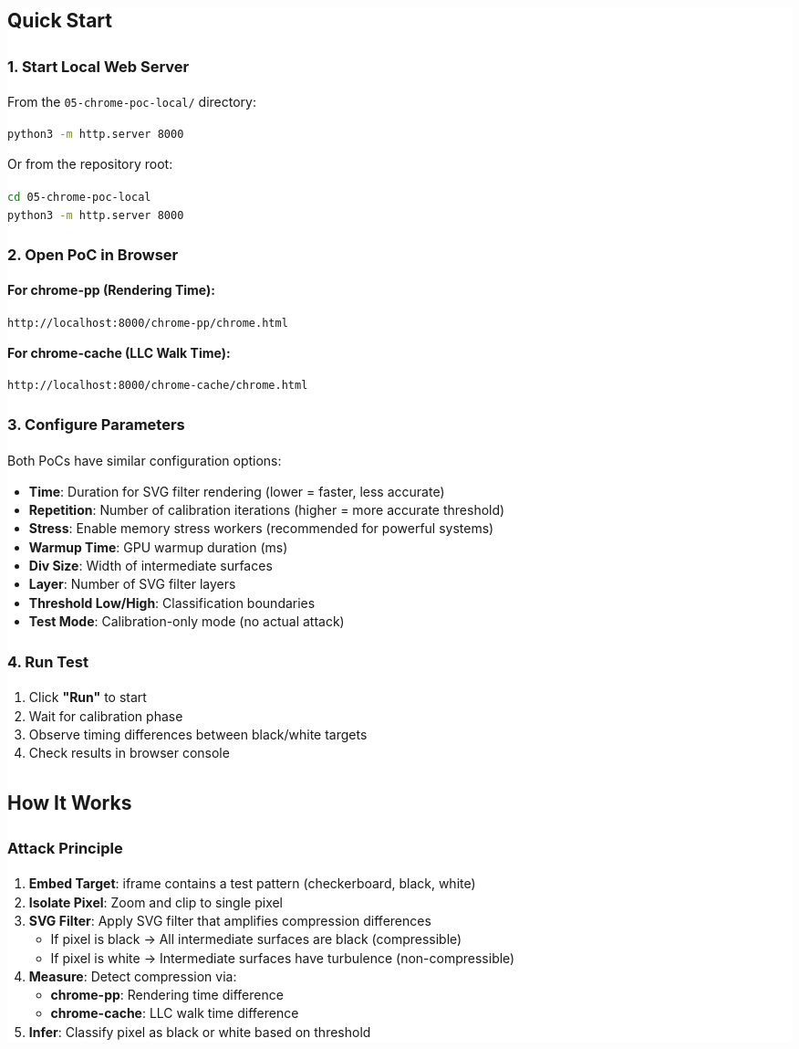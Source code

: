 ## Quick Start

### 1. Start Local Web Server

From the `05-chrome-poc-local/` directory:

```bash
python3 -m http.server 8000
```

Or from the repository root:

```bash
cd 05-chrome-poc-local
python3 -m http.server 8000
```

### 2. Open PoC in Browser

**For chrome-pp (Rendering Time):**
```
http://localhost:8000/chrome-pp/chrome.html
```

**For chrome-cache (LLC Walk Time):**
```
http://localhost:8000/chrome-cache/chrome.html
```

### 3. Configure Parameters

Both PoCs have similar configuration options:

- **Time**: Duration for SVG filter rendering (lower = faster, less accurate)
- **Repetition**: Number of calibration iterations (higher = more accurate threshold)
- **Stress**: Enable memory stress workers (recommended for powerful systems)
- **Warmup Time**: GPU warmup duration (ms)
- **Div Size**: Width of intermediate surfaces
- **Layer**: Number of SVG filter layers
- **Threshold Low/High**: Classification boundaries
- **Test Mode**: Calibration-only mode (no actual attack)

### 4. Run Test

1. Click **"Run"** to start
2. Wait for calibration phase
3. Observe timing differences between black/white targets
4. Check results in browser console

## How It Works

### Attack Principle

1. **Embed Target**: iframe contains a test pattern (checkerboard, black, white)
2. **Isolate Pixel**: Zoom and clip to single pixel
3. **SVG Filter**: Apply SVG filter that amplifies compression differences
   - If pixel is black → All intermediate surfaces are black (compressible)
   - If pixel is white → Intermediate surfaces have turbulence (non-compressible)
4. **Measure**: Detect compression via:
   - **chrome-pp**: Rendering time difference
   - **chrome-cache**: LLC walk time difference
5. **Infer**: Classify pixel as black or white based on threshold
